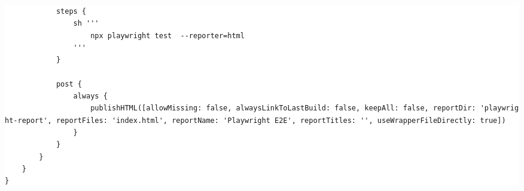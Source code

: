 ```
            steps {
                sh '''
                    npx playwright test  --reporter=html
                '''
            }

            post {
                always {
                    publishHTML([allowMissing: false, alwaysLinkToLastBuild: false, keepAll: false, reportDir: 'playwright-report', reportFiles: 'index.html', reportName: 'Playwright E2E', reportTitles: '', useWrapperFileDirectly: true])
                }
            }
        }
    }
}

```
